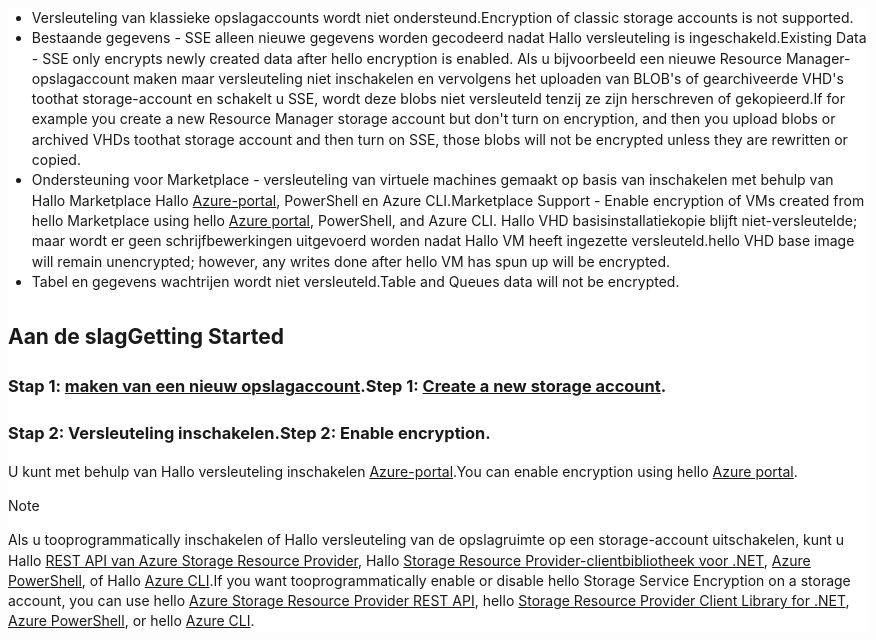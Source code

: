 * <span data-ttu-id="eef8c-137">Versleuteling van klassieke opslagaccounts wordt niet ondersteund.</span><span class="sxs-lookup"><span data-stu-id="eef8c-137">Encryption of classic storage accounts is not supported.</span></span>
* <span data-ttu-id="eef8c-138">Bestaande gegevens - SSE alleen nieuwe gegevens worden gecodeerd nadat Hallo versleuteling is ingeschakeld.</span><span class="sxs-lookup"><span data-stu-id="eef8c-138">Existing Data - SSE only encrypts newly created data after hello encryption is enabled.</span></span> <span data-ttu-id="eef8c-139">Als u bijvoorbeeld een nieuwe Resource Manager-opslagaccount maken maar versleuteling niet inschakelen en vervolgens het uploaden van BLOB's of gearchiveerde VHD's toothat storage-account en schakelt u SSE, wordt deze blobs niet versleuteld tenzij ze zijn herschreven of gekopieerd.</span><span class="sxs-lookup"><span data-stu-id="eef8c-139">If for example you create a new Resource Manager storage account but don't turn on encryption, and then you upload blobs or archived VHDs toothat storage account and then turn on SSE, those blobs will not be encrypted unless they are rewritten or copied.</span></span>
* <span data-ttu-id="eef8c-140">Ondersteuning voor Marketplace - versleuteling van virtuele machines gemaakt op basis van inschakelen met behulp van Hallo Marketplace Hallo [Azure-portal](https://portal.azure.com), PowerShell en Azure CLI.</span><span class="sxs-lookup"><span data-stu-id="eef8c-140">Marketplace Support - Enable encryption of VMs created from hello Marketplace using hello [Azure portal](https://portal.azure.com), PowerShell, and Azure CLI.</span></span> <span data-ttu-id="eef8c-141">Hallo VHD basisinstallatiekopie blijft niet-versleutelde; maar wordt er geen schrijfbewerkingen uitgevoerd worden nadat Hallo VM heeft ingezette versleuteld.</span><span class="sxs-lookup"><span data-stu-id="eef8c-141">hello VHD base image will remain unencrypted; however, any writes done after hello VM has spun up will be encrypted.</span></span>
* <span data-ttu-id="eef8c-142">Tabel en gegevens wachtrijen wordt niet versleuteld.</span><span class="sxs-lookup"><span data-stu-id="eef8c-142">Table and Queues data will not be encrypted.</span></span>

## <a name="getting-started"></a><span data-ttu-id="eef8c-143">Aan de slag</span><span class="sxs-lookup"><span data-stu-id="eef8c-143">Getting Started</span></span>
### <a name="step-1-create-a-new-storage-accountstorage-create-storage-accountmd"></a><span data-ttu-id="eef8c-144">Stap 1: [maken van een nieuw opslagaccount](storage-create-storage-account.md).</span><span class="sxs-lookup"><span data-stu-id="eef8c-144">Step 1: [Create a new storage account](storage-create-storage-account.md).</span></span>
### <a name="step-2-enable-encryption"></a><span data-ttu-id="eef8c-145">Stap 2: Versleuteling inschakelen.</span><span class="sxs-lookup"><span data-stu-id="eef8c-145">Step 2: Enable encryption.</span></span>
<span data-ttu-id="eef8c-146">U kunt met behulp van Hallo versleuteling inschakelen [Azure-portal](https://portal.azure.com).</span><span class="sxs-lookup"><span data-stu-id="eef8c-146">You can enable encryption using hello [Azure portal](https://portal.azure.com).</span></span>

> [!NOTE]
> <span data-ttu-id="eef8c-147">Als u tooprogrammatically inschakelen of Hallo versleuteling van de opslagruimte op een storage-account uitschakelen, kunt u Hallo [REST API van Azure Storage Resource Provider](https://msdn.microsoft.com/library/azure/mt163683.aspx), Hallo [Storage Resource Provider-clientbibliotheek voor .NET](https://msdn.microsoft.com/library/azure/mt131037.aspx), [Azure PowerShell](/powershell/azureps-cmdlets-docs), of Hallo [Azure CLI](storage-azure-cli.md).</span><span class="sxs-lookup"><span data-stu-id="eef8c-147">If you want tooprogrammatically enable or disable hello Storage Service Encryption on a storage account, you can use hello [Azure Storage Resource Provider REST API](https://msdn.microsoft.com/library/azure/mt163683.aspx), hello [Storage Resource Provider Client Library for .NET](https://msdn.microsoft.com/library/azure/mt131037.aspx), [Azure PowerShell](/powershell/azureps-cmdlets-docs), or hello [Azure CLI](storage-azure-cli.md).</span></span>
> 
> 
